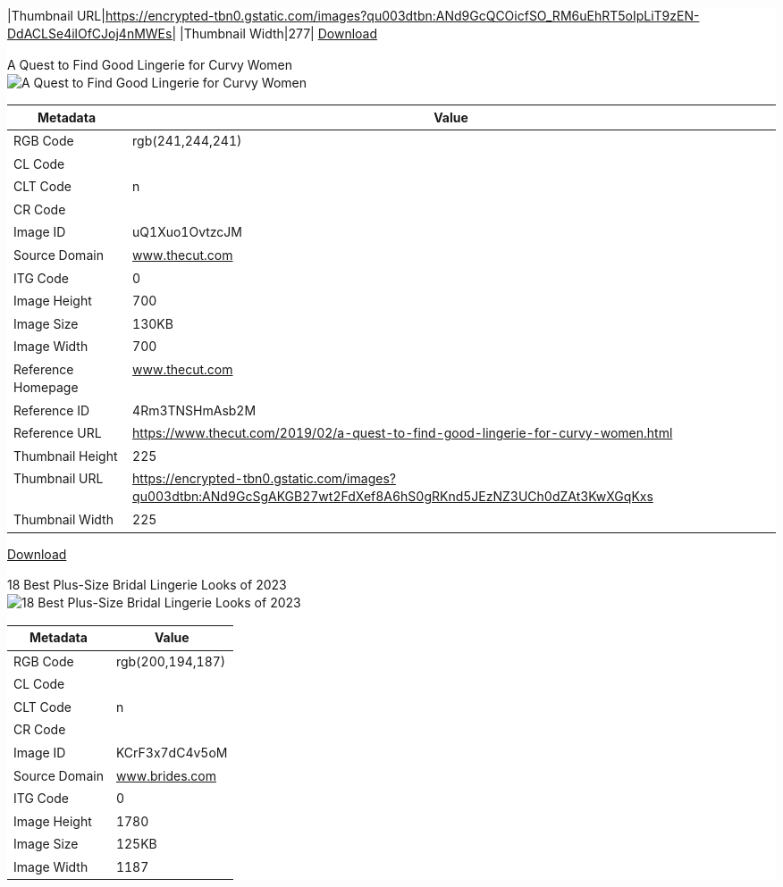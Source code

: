 |Thumbnail URL|https://encrypted-tbn0.gstatic.com/images?qu003dtbn:ANd9GcQCOicfSO_RM6uEhRT5oIpLiT9zEN-DdACLSe4ilOfCJoj4nMWEs|
|Thumbnail Width|277|
[Download](https://d26oc3sg82pgk3.cloudfront.net/files/media/edit/image/46407/article_aligned%402x.jpg)

A Quest to Find Good Lingerie for Curvy Women  
![A Quest to Find Good Lingerie for Curvy Women](https://pyxis.nymag.com/v1/imgs/687/913/7ecf705c627aaa8c0e29a866d7461b67d8-14-lingerie-lede.rsquare.w700.jpg)

|Metadata|Value|
|-------|------|
|RGB Code|rgb(241,244,241)|
|CL Code||
|CLT Code|n|
|CR Code||
|Image ID|uQ1Xuo1OvtzcJM|
|Source Domain|www.thecut.com|
|ITG Code|0|
|Image Height|700|
|Image Size|130KB|
|Image Width|700|
|Reference Homepage|www.thecut.com|
|Reference ID|4Rm3TNSHmAsb2M|
|Reference URL|https://www.thecut.com/2019/02/a-quest-to-find-good-lingerie-for-curvy-women.html|
|Thumbnail Height|225|
|Thumbnail URL|https://encrypted-tbn0.gstatic.com/images?qu003dtbn:ANd9GcSgAKGB27wt2FdXef8A6hS0gRKnd5JEzNZ3UCh0dZAt3KwXGqKxs|
|Thumbnail Width|225|
[Download](https://pyxis.nymag.com/v1/imgs/687/913/7ecf705c627aaa8c0e29a866d7461b67d8-14-lingerie-lede.rsquare.w700.jpg)

18 Best Plus-Size Bridal Lingerie Looks of 2023  
![18 Best Plus-Size Bridal Lingerie Looks of 2023](https://www.brides.com/thmb/U5P8hQK5HnzGn5hinK4XlnEnClcu003d/fit-in/1500x1780/filters:no_upscale():max_bytes(150000):strip_icc()/additionelle_401445_100_0-a41b48fe0fad4002b6c35c8a793ffa3f.jpg)

|Metadata|Value|
|-------|------|
|RGB Code|rgb(200,194,187)|
|CL Code||
|CLT Code|n|
|CR Code||
|Image ID|KCrF3x7dC4v5oM|
|Source Domain|www.brides.com|
|ITG Code|0|
|Image Height|1780|
|Image Size|125KB|
|Image Width|1187|